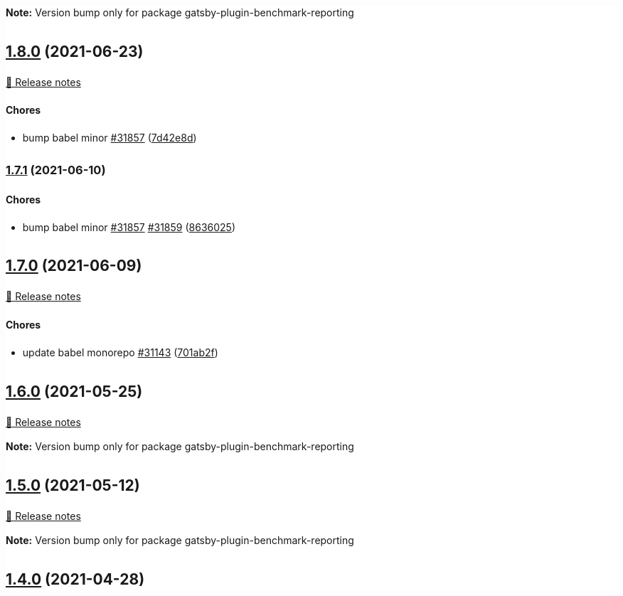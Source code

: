 **Note:** Version bump only for package gatsby-plugin-benchmark-reporting

## [1.8.0](https://github.com/gatsbyjs/gatsby/commits/gatsby-plugin-benchmark-reporting@1.8.0/packages/gatsby-plugin-benchmark-reporting) (2021-06-23)

[🧾 Release notes](https://www.gatsbyjs.com/docs/reference/release-notes/v3.8)

#### Chores

- bump babel minor [#31857](https://github.com/gatsbyjs/gatsby/issues/31857) ([7d42e8d](https://github.com/gatsbyjs/gatsby/commit/7d42e8d866e46e9c39838d812d080d06433f7060))

### [1.7.1](https://github.com/gatsbyjs/gatsby/commits/gatsby-plugin-benchmark-reporting@1.7.1/packages/gatsby-plugin-benchmark-reporting) (2021-06-10)

#### Chores

- bump babel minor [#31857](https://github.com/gatsbyjs/gatsby/issues/31857) [#31859](https://github.com/gatsbyjs/gatsby/issues/31859) ([8636025](https://github.com/gatsbyjs/gatsby/commit/863602567930a39142ed33d9d1f1813b7dec8686))

## [1.7.0](https://github.com/gatsbyjs/gatsby/commits/gatsby-plugin-benchmark-reporting@1.7.0/packages/gatsby-plugin-benchmark-reporting) (2021-06-09)

[🧾 Release notes](https://www.gatsbyjs.com/docs/reference/release-notes/v3.7)

#### Chores

- update babel monorepo [#31143](https://github.com/gatsbyjs/gatsby/issues/31143) ([701ab2f](https://github.com/gatsbyjs/gatsby/commit/701ab2f6690c3f1bbaf60cf572513ea566cc9ec9))

## [1.6.0](https://github.com/gatsbyjs/gatsby/commits/gatsby-plugin-benchmark-reporting@1.6.0/packages/gatsby-plugin-benchmark-reporting) (2021-05-25)

[🧾 Release notes](https://www.gatsbyjs.com/docs/reference/release-notes/v3.6)

**Note:** Version bump only for package gatsby-plugin-benchmark-reporting

## [1.5.0](https://github.com/gatsbyjs/gatsby/commits/gatsby-plugin-benchmark-reporting@1.5.0/packages/gatsby-plugin-benchmark-reporting) (2021-05-12)

[🧾 Release notes](https://www.gatsbyjs.com/docs/reference/release-notes/v3.5)

**Note:** Version bump only for package gatsby-plugin-benchmark-reporting

## [1.4.0](https://github.com/gatsbyjs/gatsby/commits/gatsby-plugin-benchmark-reporting@1.4.0/packages/gatsby-plugin-benchmark-reporting) (2021-04-28)
